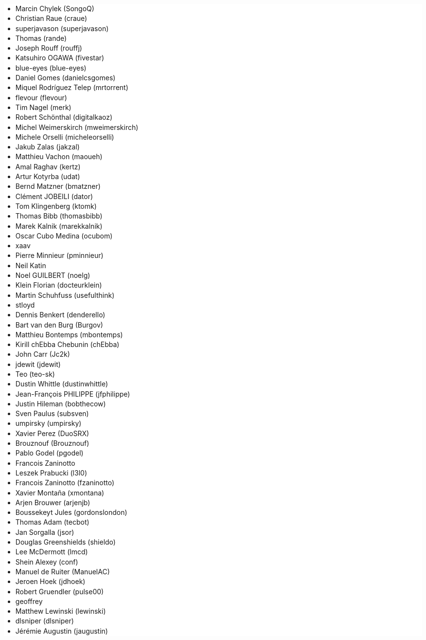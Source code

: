  - Marcin Chylek (SongoQ)
 - Christian Raue (craue)
 - superjavason (superjavason)
 - Thomas (rande)
 - Joseph Rouff (rouffj)
 - Katsuhiro OGAWA (fivestar)
 - blue-eyes (blue-eyes)
 - Daniel Gomes (danielcsgomes)
 - Miquel Rodríguez Telep (mrtorrent)
 - flevour (flevour)
 - Tim Nagel (merk)
 - Robert Schönthal (digitalkaoz)
 - Michel Weimerskirch (mweimerskirch)
 - Michele Orselli (micheleorselli)
 - Jakub Zalas (jakzal)
 - Matthieu Vachon (maoueh)
 - Amal Raghav (kertz)
 - Artur Kotyrba (udat)
 - Bernd Matzner (bmatzner)
 - Clément JOBEILI (dator)
 - Tom Klingenberg (ktomk)
 - Thomas Bibb (thomasbibb)
 - Marek Kalnik (marekkalnik)
 - Oscar Cubo Medina (ocubom)
 - xaav
 - Pierre Minnieur (pminnieur)
 - Neil Katin
 - Noel GUILBERT (noelg)
 - Klein Florian (docteurklein)
 - Martin Schuhfuss (usefulthink)
 - stloyd
 - Dennis Benkert (denderello)
 - Bart van den Burg (Burgov)
 - Matthieu Bontemps (mbontemps)
 - Kirill chEbba Chebunin (chEbba)
 - John Carr (Jc2k)
 - jdewit (jdewit)
 - Teo (teo-sk)
 - Dustin Whittle (dustinwhittle)
 - Jean-François PHILIPPE (jfphilippe)
 - Justin Hileman (bobthecow)
 - Sven Paulus (subsven)
 - umpirsky (umpirsky)
 - Xavier Perez (DuoSRX)
 - Brouznouf (Brouznouf)
 - Pablo Godel (pgodel)
 - Francois Zaninotto
 - Leszek Prabucki (l3l0)
 - Francois Zaninotto (fzaninotto)
 - Xavier Montaña (xmontana)
 - Arjen Brouwer (arjenjb)
 - Boussekeyt Jules (gordonslondon)
 - Thomas Adam (tecbot)
 - Jan Sorgalla (jsor)
 - Douglas Greenshields (shieldo)
 - Lee McDermott (lmcd)
 - Shein Alexey (conf)
 - Manuel de Ruiter (ManuelAC)
 - Jeroen Hoek (jdhoek)
 - Robert Gruendler (pulse00)
 - geoffrey
 - Matthew Lewinski (lewinski)
 - dlsniper (dlsniper)
 - Jérémie Augustin (jaugustin)
